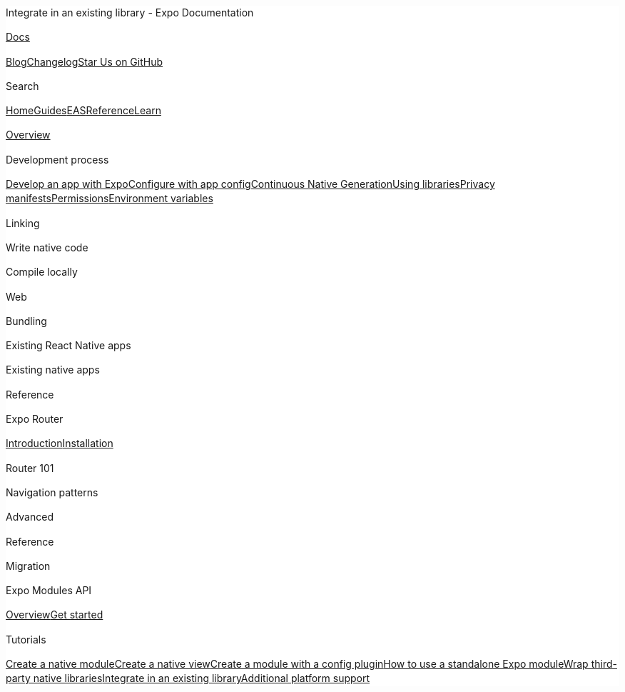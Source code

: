 Integrate in an existing library - Expo Documentation

[Docs](/)

[Blog](https://expo.dev/blog)[Changelog](https://expo.dev/changelog)[Star Us on GitHub](https://github.com/expo/expo)

Search

[Home](/)[Guides](/guides/overview)[EAS](/eas)[Reference](/versions/latest)[Learn](/tutorial/overview)

[Overview](/guides/overview)

Development process

[Develop an app with Expo](/workflow/overview)[Configure with app config](/workflow/configuration)[Continuous Native Generation](/workflow/continuous-native-generation)[Using libraries](/workflow/using-libraries)[Privacy manifests](/guides/apple-privacy)[Permissions](/guides/permissions)[Environment variables](/guides/environment-variables)

Linking

Write native code

Compile locally

Web

Bundling

Existing React Native apps

Existing native apps

Reference

Expo Router

[Introduction](/router/introduction)[Installation](/router/installation)

Router 101

Navigation patterns

Advanced

Reference

Migration

Expo Modules API

[Overview](/modules/overview)[Get started](/modules/get-started)

Tutorials

[Create a native module](/modules/native-module-tutorial)[Create a native view](/modules/native-view-tutorial)[Create a module with a config plugin](/modules/config-plugin-and-native-module-tutorial)[How to use a standalone Expo module](/modules/use-standalone-expo-module-in-your-project)[Wrap third-party native libraries](/modules/third-party-library)[Integrate in an existing library](/modules/existing-library)[Additional platform support](/modules/additional-platform-support)
